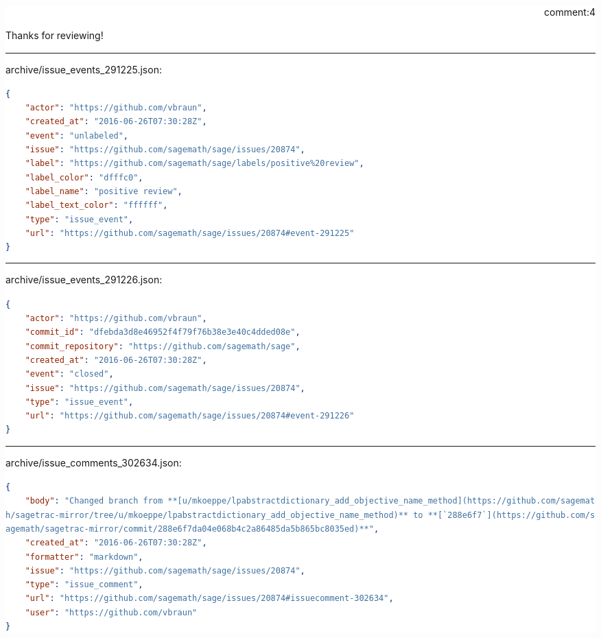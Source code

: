 <div id="comment:4" align="right">comment:4</div>

Thanks for reviewing!



---

archive/issue_events_291225.json:
```json
{
    "actor": "https://github.com/vbraun",
    "created_at": "2016-06-26T07:30:28Z",
    "event": "unlabeled",
    "issue": "https://github.com/sagemath/sage/issues/20874",
    "label": "https://github.com/sagemath/sage/labels/positive%20review",
    "label_color": "dfffc0",
    "label_name": "positive review",
    "label_text_color": "ffffff",
    "type": "issue_event",
    "url": "https://github.com/sagemath/sage/issues/20874#event-291225"
}
```



---

archive/issue_events_291226.json:
```json
{
    "actor": "https://github.com/vbraun",
    "commit_id": "dfebda3d8e46952f4f79f76b38e3e40c4dded08e",
    "commit_repository": "https://github.com/sagemath/sage",
    "created_at": "2016-06-26T07:30:28Z",
    "event": "closed",
    "issue": "https://github.com/sagemath/sage/issues/20874",
    "type": "issue_event",
    "url": "https://github.com/sagemath/sage/issues/20874#event-291226"
}
```



---

archive/issue_comments_302634.json:
```json
{
    "body": "Changed branch from **[u/mkoeppe/lpabstractdictionary_add_objective_name_method](https://github.com/sagemath/sagetrac-mirror/tree/u/mkoeppe/lpabstractdictionary_add_objective_name_method)** to **[`288e6f7`](https://github.com/sagemath/sagetrac-mirror/commit/288e6f7da04e068b4c2a86485da5b865bc8035ed)**",
    "created_at": "2016-06-26T07:30:28Z",
    "formatter": "markdown",
    "issue": "https://github.com/sagemath/sage/issues/20874",
    "type": "issue_comment",
    "url": "https://github.com/sagemath/sage/issues/20874#issuecomment-302634",
    "user": "https://github.com/vbraun"
}
```
